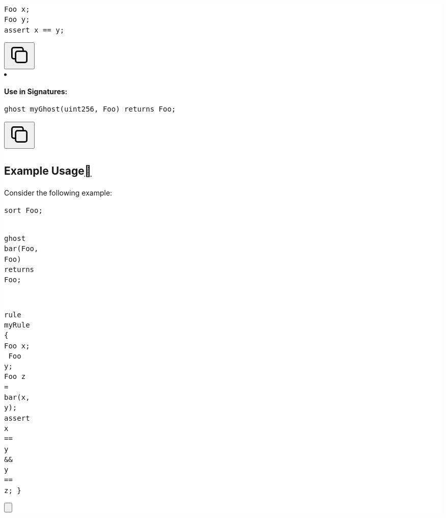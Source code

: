 <div class="highlight-cvl notranslate"><div class="highlight"><pre id="codecell2"><span></span>Foo<span class="w"> </span>x<span class="p">;</span><span class="w"> </span>
Foo<span class="w"> </span>y<span class="p">;</span><span class="w"> </span>
<span class="kr">assert</span><span class="w"> </span>x<span class="w"> </span><span class="o">==</span><span class="w"> </span>y<span class="p">;</span>
</pre><button class="copybtn o-tooltip--left" data-tooltip="Copy" data-clipboard-target="#codecell2">
      <svg xmlns="http://www.w3.org/2000/svg" class="icon icon-tabler icon-tabler-copy" width="44" height="44" viewBox="0 0 24 24" stroke-width="1.5" stroke="#000000" fill="none" stroke-linecap="round" stroke-linejoin="round">
  <title>Copy to clipboard</title>
  <path stroke="none" d="M0 0h24v24H0z" fill="none"></path>
  <rect x="8" y="8" width="12" height="12" rx="2"></rect>
  <path d="M16 8v-2a2 2 0 0 0 -2 -2h-8a2 2 0 0 0 -2 2v8a2 2 0 0 0 2 2h2"></path>
</svg>
    </button></div>
</div>
</li>
<li><p><strong>Use in Signatures:</strong></p>
<div class="highlight-cvl notranslate"><div class="highlight"><pre id="codecell3"><span></span><span class="kd">ghost</span><span class="w"> </span><span class="nf">myGhost</span><span class="p">(</span><span class="kt">uint256</span><span class="p">,</span><span class="w"> </span>Foo<span class="p">)</span><span class="w"> </span><span class="kr">returns</span><span class="w"> </span>Foo<span class="p">;</span>
</pre><button class="copybtn o-tooltip--left" data-tooltip="Copy" data-clipboard-target="#codecell3">
      <svg xmlns="http://www.w3.org/2000/svg" class="icon icon-tabler icon-tabler-copy" width="44" height="44" viewBox="0 0 24 24" stroke-width="1.5" stroke="#000000" fill="none" stroke-linecap="round" stroke-linejoin="round">
  <title>Copy to clipboard</title>
  <path stroke="none" d="M0 0h24v24H0z" fill="none"></path>
  <rect x="8" y="8" width="12" height="12" rx="2"></rect>
  <path d="M16 8v-2a2 2 0 0 0 -2 -2h-8a2 2 0 0 0 -2 2v8a2 2 0 0 0 2 2h2"></path>
</svg>
    </button></div>
</div>
</li>
</ol>
</section>
<section id="example-usage">
<h2>Example Usage<a class="headerlink" href="#example-usage" title="Link to this heading"></a></h2>
<p>Consider the following example:</p>
<div class="highlight-cvl notranslate"><div class="highlight"><pre id="codecell4"><span></span>sort<span class="w"> </span>Foo<span class="p">;</span>

<span class="kd">ghost</span><span class="w"> </span><span class="nf">bar</span><span class="p">(</span>Foo<span class="p">,</span><span class="w"> </span>Foo<span class="p">)</span><span class="w"> </span><span class="kr">returns</span><span class="w"> </span>Foo<span class="p">;</span>

<span class="k">rule</span><span class="w"> </span><span class="nc">myRule</span><span class="w"> </span><span class="p">{</span>
<span class="w">   </span>Foo<span class="w"> </span>x<span class="p">;</span>
<span class="w">   </span>Foo<span class="w"> </span>y<span class="p">;</span>
<span class="w">   </span>Foo<span class="w"> </span>z<span class="w"> </span><span class="o">=</span><span class="w"> </span>bar<span class="p">(</span>x<span class="p">,</span><span class="w"> </span>y<span class="p">);</span>
<span class="w">   </span><span class="kr">assert</span><span class="w"> </span>x<span class="w"> </span><span class="o">==</span><span class="w"> </span>y<span class="w"> </span><span class="o">&amp;&amp;</span><span class="w"> </span>y<span class="w"> </span><span class="o">==</span><span class="w"> </span>z<span class="p">;</span>
<span class="p">}</span>
</pre><button class="copybtn o-tooltip--left" data-tooltip="Copy" data-clipboard-target="#codecell4">